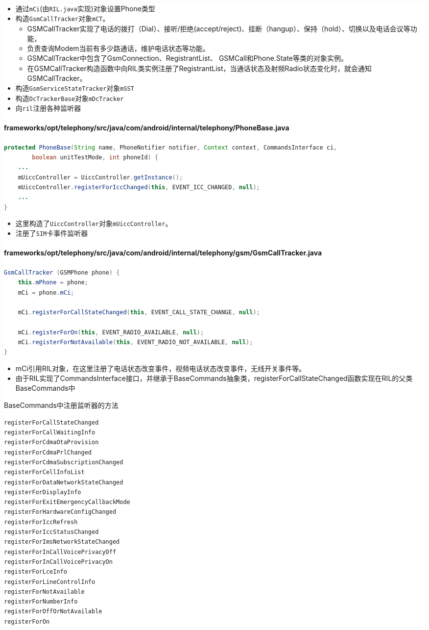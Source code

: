 * 通过`mCi`(由`RIL.java`实现)对象设置Phone类型
* 构造`GsmCallTracker`对象`mCT`。
    * GSMCallTracker实现了电话的拨打（Dial）、接听/拒绝(accept/reject)、挂断（hangup）、保持（hold）、切换以及电话会议等功能，
    * 负责查询Modem当前有多少路通话，维护电话状态等功能。
    * GSMCallTracker中包含了GsmConnection、RegistrantList、 GSMCall和Phone.State等类的对象实例。
    * 在GSMCallTracker构造函数中向RIL类实例注册了RegistrantList，当通话状态及射频Radio状态变化时，就会通知GSMCallTracker。
* 构造`GsmServiceStateTracker`对象`mSST`
* 构造`DcTrackerBase`对象`mDcTracker`
* 向`ril`注册各种监听器

#### frameworks/opt/telephony/src/java/com/android/internal/telephony/PhoneBase.java
```java
protected PhoneBase(String name, PhoneNotifier notifier, Context context, CommandsInterface ci,
        boolean unitTestMode, int phoneId) {
    ...
    mUiccController = UiccController.getInstance();
    mUiccController.registerForIccChanged(this, EVENT_ICC_CHANGED, null);
    ...
}
```

* 这里构造了`UiccController`对象`mUiccController`。
* 注册了`SIM`卡事件监听器


#### frameworks/opt/telephony/src/java/com/android/internal/telephony/gsm/GsmCallTracker.java
```java
GsmCallTracker (GSMPhone phone) {
    this.mPhone = phone;
    mCi = phone.mCi;

    mCi.registerForCallStateChanged(this, EVENT_CALL_STATE_CHANGE, null);

    mCi.registerForOn(this, EVENT_RADIO_AVAILABLE, null);
    mCi.registerForNotAvailable(this, EVENT_RADIO_NOT_AVAILABLE, null);
}
```

* mCi引用RIL对象，在这里注册了电话状态改变事件，视频电话状态改变事件，无线开关事件等。
* 由于RIL实现了CommandsInterface接口，并继承于BaseCommands抽象类，registerForCallStateChanged函数实现在RIL的父类BaseCommands中

BaseCommands中注册监听器的方法

    registerForCallStateChanged
    registerForCallWaitingInfo
    registerForCdmaOtaProvision
    registerForCdmaPrlChanged
    registerForCdmaSubscriptionChanged
    registerForCellInfoList
    registerForDataNetworkStateChanged
    registerForDisplayInfo
    registerForExitEmergencyCallbackMode
    registerForHardwareConfigChanged
    registerForIccRefresh
    registerForIccStatusChanged
    registerForImsNetworkStateChanged
    registerForInCallVoicePrivacyOff
    registerForInCallVoicePrivacyOn
    registerForLceInfo
    registerForLineControlInfo
    registerForNotAvailable
    registerForNumberInfo
    registerForOffOrNotAvailable
    registerForOn